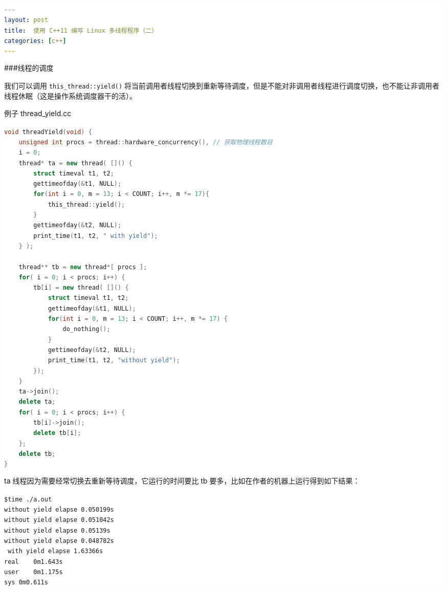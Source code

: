 ```yaml
---
layout: post
title:  使用 C++11 编写 Linux 多线程程序（二）
categories: [c++]
---
```


###线程的调度

我们可以调用 `this_thread::yield()` 将当前调用者线程切换到重新等待调度，但是不能对非调用者线程进行调度切换，也不能让非调用者线程休眠（这是操作系统调度器干的活）。

例子 thread_yield.cc

```cpp
void threadYield(void) {
    unsigned int procs = thread::hardware_concurrency(), // 获取物理线程数目
    i = 0;
    thread* ta = new thread( []() {
        struct timeval t1, t2;
        gettimeofday(&t1, NULL);
        for(int i = 0, m = 13; i < COUNT; i++, m *= 17){
            this_thread::yield();
        }
        gettimeofday(&t2, NULL);
        print_time(t1, t2, " with yield");
    } );
    
    thread** tb = new thread*[ procs ];
    for( i = 0; i < procs; i++) {
        tb[i] = new thread( []() {
            struct timeval t1, t2;
            gettimeofday(&t1, NULL);
            for(int i = 0, m = 13; i < COUNT; i++, m *= 17) {
                do_nothing();
            }
            gettimeofday(&t2, NULL);
            print_time(t1, t2, "without yield");
        });
    }
    ta->join();
    delete ta;
    for( i = 0; i < procs; i++) {
        tb[i]->join();
        delete tb[i];
    };
    delete tb;
}
```

ta 线程因为需要经常切换去重新等待调度，它运行的时间要比 tb 要多，比如在作者的机器上运行得到如下结果：

    $time ./a.out
    without yield elapse 0.050199s
    without yield elapse 0.051042s
    without yield elapse 0.05139s
    without yield elapse 0.048782s
     with yield elapse 1.63366s
    real    0m1.643s
    user    0m1.175s
    sys 0m0.611s
